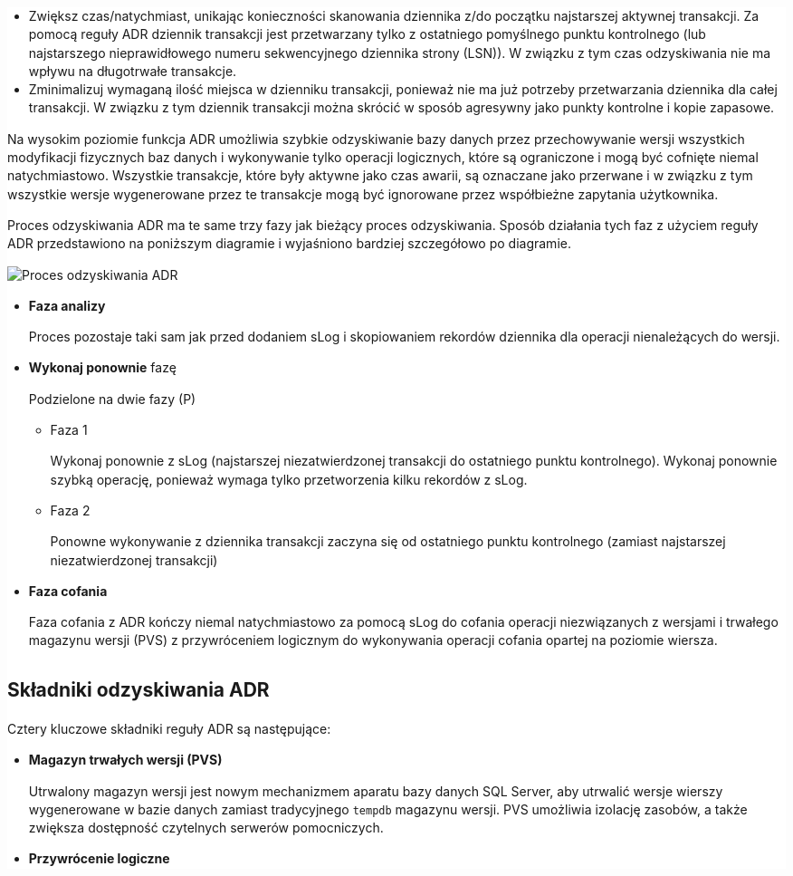 - Zwiększ czas/natychmiast, unikając konieczności skanowania dziennika z/do początku najstarszej aktywnej transakcji. Za pomocą reguły ADR dziennik transakcji jest przetwarzany tylko z ostatniego pomyślnego punktu kontrolnego (lub najstarszego nieprawidłowego numeru sekwencyjnego dziennika strony (LSN)). W związku z tym czas odzyskiwania nie ma wpływu na długotrwałe transakcje.
- Zminimalizuj wymaganą ilość miejsca w dzienniku transakcji, ponieważ nie ma już potrzeby przetwarzania dziennika dla całej transakcji. W związku z tym dziennik transakcji można skrócić w sposób agresywny jako punkty kontrolne i kopie zapasowe.

Na wysokim poziomie funkcja ADR umożliwia szybkie odzyskiwanie bazy danych przez przechowywanie wersji wszystkich modyfikacji fizycznych baz danych i wykonywanie tylko operacji logicznych, które są ograniczone i mogą być cofnięte niemal natychmiastowo. Wszystkie transakcje, które były aktywne jako czas awarii, są oznaczane jako przerwane i w związku z tym wszystkie wersje wygenerowane przez te transakcje mogą być ignorowane przez współbieżne zapytania użytkownika.

Proces odzyskiwania ADR ma te same trzy fazy jak bieżący proces odzyskiwania. Sposób działania tych faz z użyciem reguły ADR przedstawiono na poniższym diagramie i wyjaśniono bardziej szczegółowo po diagramie.

![Proces odzyskiwania ADR](./media/accelerated-database-recovery/adr-recovery-process.png)

- **Faza analizy**

  Proces pozostaje taki sam jak przed dodaniem sLog i skopiowaniem rekordów dziennika dla operacji nienależących do wersji.
  
- **Wykonaj ponownie** fazę

  Podzielone na dwie fazy (P)
  - Faza 1

      Wykonaj ponownie z sLog (najstarszej niezatwierdzonej transakcji do ostatniego punktu kontrolnego). Wykonaj ponownie szybką operację, ponieważ wymaga tylko przetworzenia kilku rekordów z sLog.

  - Faza 2

     Ponowne wykonywanie z dziennika transakcji zaczyna się od ostatniego punktu kontrolnego (zamiast najstarszej niezatwierdzonej transakcji)

- **Faza cofania**

   Faza cofania z ADR kończy niemal natychmiastowo za pomocą sLog do cofania operacji niezwiązanych z wersjami i trwałego magazynu wersji (PVS) z przywróceniem logicznym do wykonywania operacji cofania opartej na poziomie wiersza.

## <a name="adr-recovery-components"></a>Składniki odzyskiwania ADR

Cztery kluczowe składniki reguły ADR są następujące:

- **Magazyn trwałych wersji (PVS)**

  Utrwalony magazyn wersji jest nowym mechanizmem aparatu bazy danych SQL Server, aby utrwalić wersje wierszy wygenerowane w bazie danych zamiast tradycyjnego `tempdb` magazynu wersji. PVS umożliwia izolację zasobów, a także zwiększa dostępność czytelnych serwerów pomocniczych.

- **Przywrócenie logiczne**
